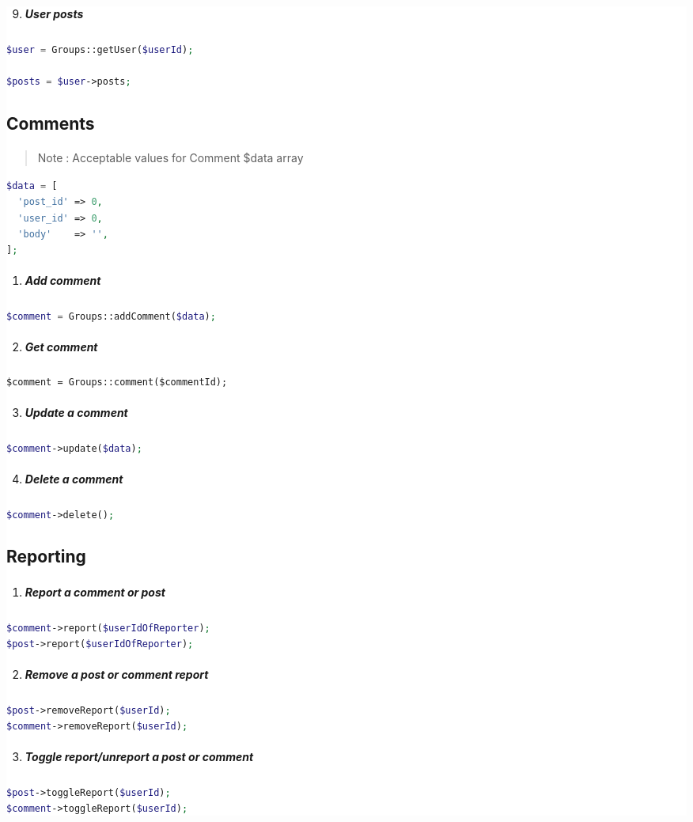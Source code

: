 9. ##### User posts
```php
$user = Groups::getUser($userId);

$posts = $user->posts;
```


## Comments

> Note : Acceptable values for Comment $data array
```php
$data = [
  'post_id' => 0,  
  'user_id' => 0, 
  'body'    => '',
];
```

1. ##### Add comment
```php
$comment = Groups::addComment($data);
```

2. ##### Get comment
```
$comment = Groups::comment($commentId);
```

3. ##### Update a comment
```php
$comment->update($data);
```

4. ##### Delete a comment
```php
$comment->delete();
```


## Reporting

1. ##### Report a comment or post
```php
$comment->report($userIdOfReporter);
$post->report($userIdOfReporter);
```

2. ##### Remove a post or comment report
```php
$post->removeReport($userId);
$comment->removeReport($userId);
```

3. ##### Toggle report/unreport a post or comment
```php
$post->toggleReport($userId);
$comment->toggleReport($userId);
```
